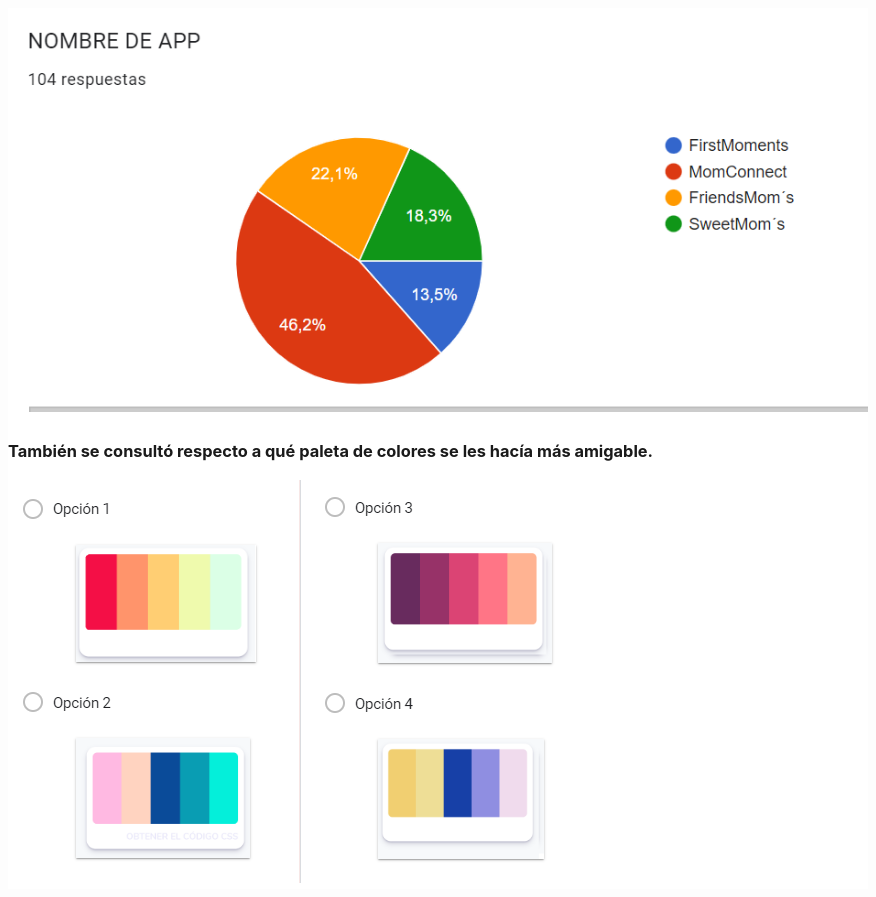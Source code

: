 ![Imagen2](img/encuesta1.png)




### También se consultó respecto a qué paleta de colores se les hacía más amigable.
![Imagen3](img/encuesta2_2.png)
